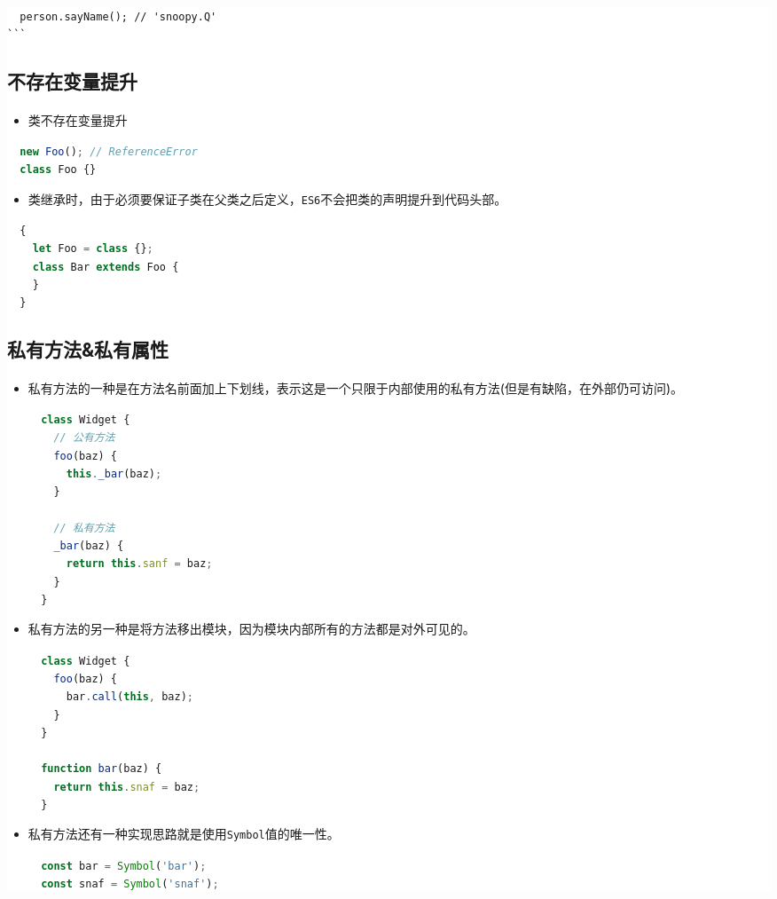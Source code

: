       person.sayName(); // 'snoopy.Q'
    ```

## 不存在变量提升
  - 类不存在变量提升
  ```js
    new Foo(); // ReferenceError
    class Foo {}
  ```

  - 类继承时，由于必须要保证子类在父类之后定义，`ES6`不会把类的声明提升到代码头部。
  ```js
    {
      let Foo = class {};
      class Bar extends Foo {
      }
    }
  ```

## 私有方法&私有属性
  - 私有方法的一种是在方法名前面加上下划线，表示这是一个只限于内部使用的私有方法(但是有缺陷，在外部仍可访问)。
    ```js
      class Widget {
        // 公有方法
        foo(baz) {
          this._bar(baz);
        }

        // 私有方法
        _bar(baz) {
          return this.sanf = baz;
        }
      }
    ```

  - 私有方法的另一种是将方法移出模块，因为模块内部所有的方法都是对外可见的。
    ```js
      class Widget {
        foo(baz) {
          bar.call(this, baz);
        }
      }

      function bar(baz) {
        return this.snaf = baz;
      }
    ```

  - 私有方法还有一种实现思路就是使用`Symbol`值的唯一性。
    ```js
      const bar = Symbol('bar');
      const snaf = Symbol('snaf');
